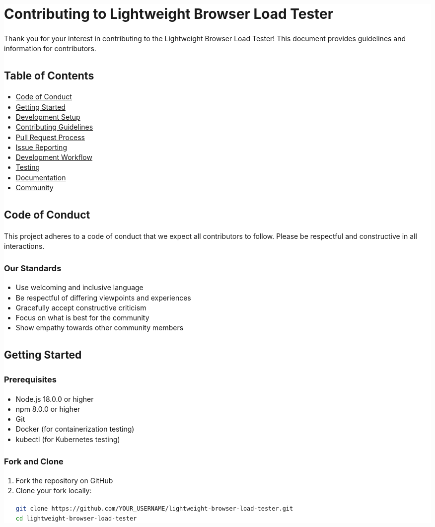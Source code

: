 # Contributing to Lightweight Browser Load Tester

Thank you for your interest in contributing to the Lightweight Browser Load Tester! This document provides guidelines and information for contributors.

## Table of Contents

- [Code of Conduct](#code-of-conduct)
- [Getting Started](#getting-started)
- [Development Setup](#development-setup)
- [Contributing Guidelines](#contributing-guidelines)
- [Pull Request Process](#pull-request-process)
- [Issue Reporting](#issue-reporting)
- [Development Workflow](#development-workflow)
- [Testing](#testing)
- [Documentation](#documentation)
- [Community](#community)

## Code of Conduct

This project adheres to a code of conduct that we expect all contributors to follow. Please be respectful and constructive in all interactions.

### Our Standards

- Use welcoming and inclusive language
- Be respectful of differing viewpoints and experiences
- Gracefully accept constructive criticism
- Focus on what is best for the community
- Show empathy towards other community members

## Getting Started

### Prerequisites

- Node.js 18.0.0 or higher
- npm 8.0.0 or higher
- Git
- Docker (for containerization testing)
- kubectl (for Kubernetes testing)

### Fork and Clone

1. Fork the repository on GitHub
2. Clone your fork locally:
   ```bash
   git clone https://github.com/YOUR_USERNAME/lightweight-browser-load-tester.git
   cd lightweight-browser-load-tester
   ```
